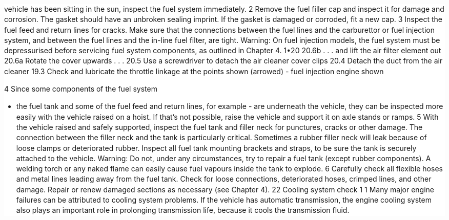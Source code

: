 vehicle has been sitting in the sun, inspect the
fuel system immediately.
2 Remove the fuel filler cap and inspect it for
damage and corrosion. The gasket should
have an unbroken sealing imprint. If the
gasket is damaged or corroded, fit a new cap.
3 Inspect the fuel feed and return lines for
cracks. Make sure that the connections
between the fuel lines and the carburettor or
fuel injection system, and between the fuel
lines and the in-line fuel filter, are tight.
Warning: On fuel injection
models, the fuel system must be
depressurised before servicing
fuel system components, as
outlined in Chapter 4.
1•20
20.6b  . . . and lift the air filter 
element out
20.6a  Rotate the cover 
upwards . . .
20.5  Use a screwdriver to detach the air
cleaner cover clips
20.4  Detach the duct from the air cleaner
19.3  Check and lubricate the throttle
linkage at the points shown (arrowed) -
fuel injection engine shown


4 Since some components of the fuel system
- the fuel tank and some of the fuel feed and
return lines, for example - are underneath the
vehicle, they can be inspected more easily
with the vehicle raised on a hoist. If that’s not
possible, raise the vehicle and support it on
axle stands or ramps.
5 With the vehicle raised and safely
supported, inspect the fuel tank and filler neck
for punctures, cracks or other damage. The
connection between the filler neck and the
tank is particularly critical. Sometimes a
rubber filler neck will leak because of loose
clamps or deteriorated rubber. Inspect all fuel
tank mounting brackets and straps, to be sure
the tank is securely attached to the vehicle.
Warning: Do not, under any
circumstances, try to repair a fuel
tank (except rubber
components). A welding torch or
any naked flame can easily cause fuel
vapours inside the tank to explode.
6 Carefully check all flexible hoses and metal
lines leading away from the fuel tank. Check
for loose connections, deteriorated hoses,
crimped lines, and other damage. Repair or
renew damaged sections as necessary (see
Chapter 4).
22 Cooling system check 1
1 Many major engine failures can be
attributed to cooling system problems. If the
vehicle has automatic transmission, the
engine cooling system also plays an important
role in prolonging transmission life, because it
cools the transmission fluid.